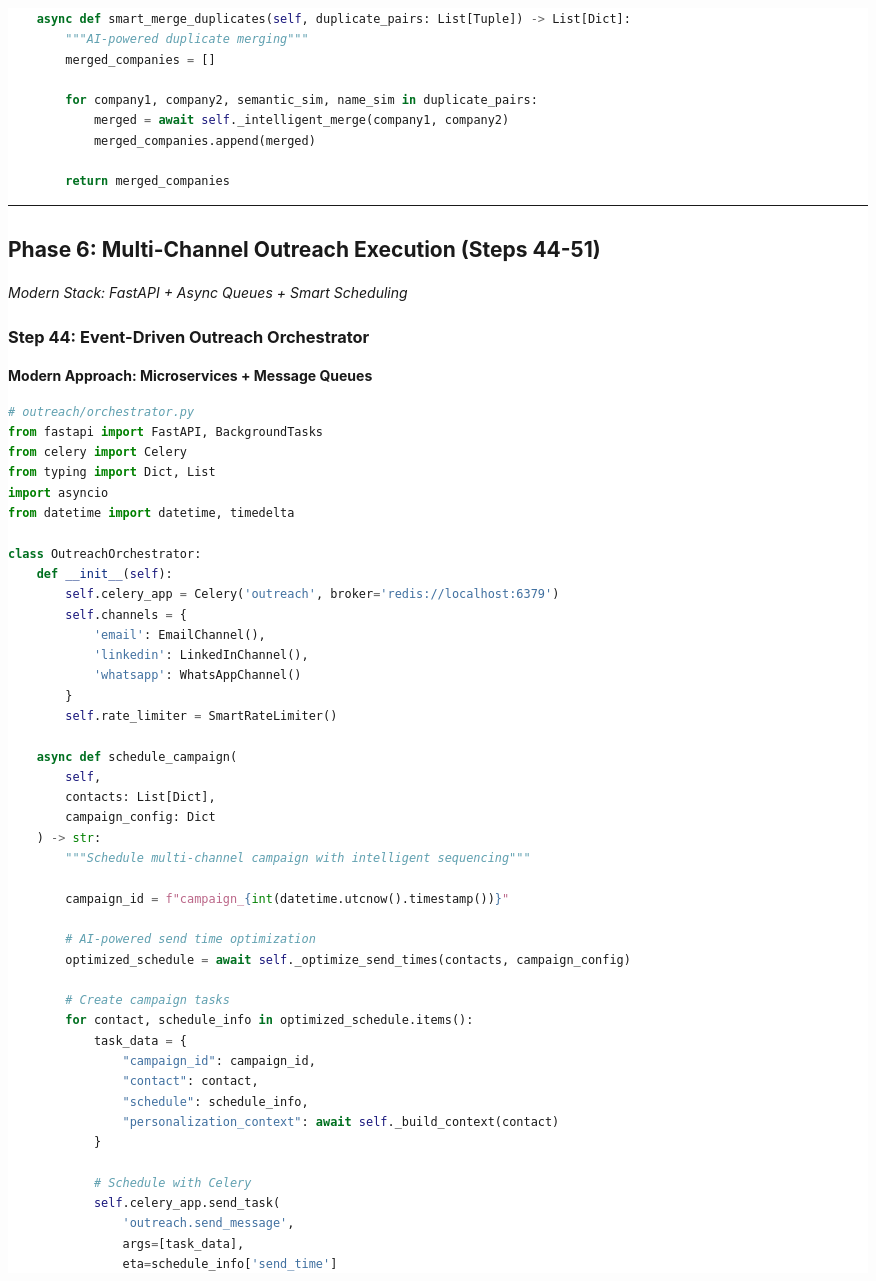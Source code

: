 ```python
    async def smart_merge_duplicates(self, duplicate_pairs: List[Tuple]) -> List[Dict]:
        """AI-powered duplicate merging"""
        merged_companies = []
        
        for company1, company2, semantic_sim, name_sim in duplicate_pairs:
            merged = await self._intelligent_merge(company1, company2)
            merged_companies.append(merged)
        
        return merged_companies
```

---

## Phase 6: Multi-Channel Outreach Execution (Steps 44-51)
*Modern Stack: FastAPI + Async Queues + Smart Scheduling*

### Step 44: Event-Driven Outreach Orchestrator
**Modern Approach: Microservices + Message Queues**

```python
# outreach/orchestrator.py
from fastapi import FastAPI, BackgroundTasks
from celery import Celery
from typing import Dict, List
import asyncio
from datetime import datetime, timedelta

class OutreachOrchestrator:
    def __init__(self):
        self.celery_app = Celery('outreach', broker='redis://localhost:6379')
        self.channels = {
            'email': EmailChannel(),
            'linkedin': LinkedInChannel(),
            'whatsapp': WhatsAppChannel()
        }
        self.rate_limiter = SmartRateLimiter()
    
    async def schedule_campaign(
        self, 
        contacts: List[Dict],
        campaign_config: Dict
    ) -> str:
        """Schedule multi-channel campaign with intelligent sequencing"""
        
        campaign_id = f"campaign_{int(datetime.utcnow().timestamp())}"
        
        # AI-powered send time optimization
        optimized_schedule = await self._optimize_send_times(contacts, campaign_config)
        
        # Create campaign tasks
        for contact, schedule_info in optimized_schedule.items():
            task_data = {
                "campaign_id": campaign_id,
                "contact": contact,
                "schedule": schedule_info,
                "personalization_context": await self._build_context(contact)
            }
            
            # Schedule with Celery
            self.celery_app.send_task(
                'outreach.send_message',
                args=[task_data],
                eta=schedule_info['send_time']
```